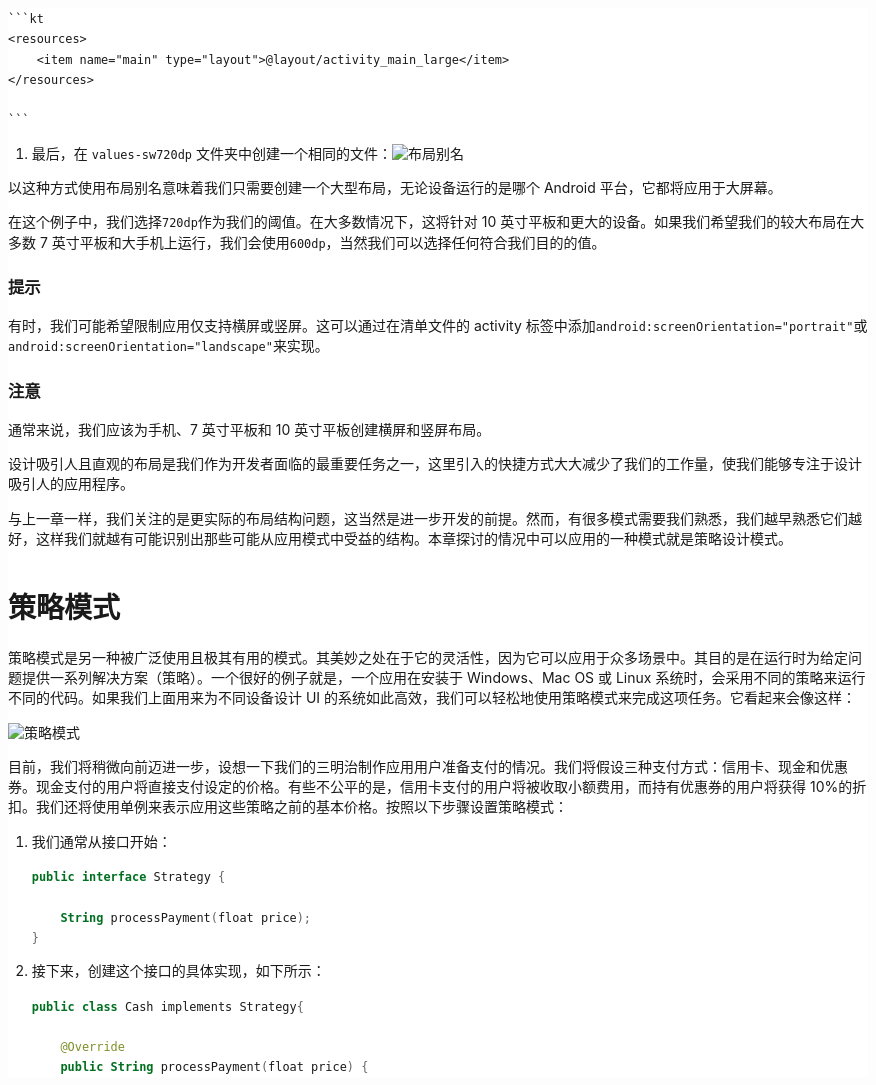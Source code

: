     ```kt
    <resources> 
        <item name="main" type="layout">@layout/activity_main_large</item> 
    </resources> 

    ```

1.  最后，在 `values-sw720dp` 文件夹中创建一个相同的文件：![布局别名](https://github.com/OpenDocCN/freelearn-android-pt2-zh/raw/master/docs/andr-dsn-ptn-best-prac/img/image_04_009.jpg)

以这种方式使用布局别名意味着我们只需要创建一个大型布局，无论设备运行的是哪个 Android 平台，它都将应用于大屏幕。

在这个例子中，我们选择`720dp`作为我们的阈值。在大多数情况下，这将针对 10 英寸平板和更大的设备。如果我们希望我们的较大布局在大多数 7 英寸平板和大手机上运行，我们会使用`600dp`，当然我们可以选择任何符合我们目的的值。

### 提示

有时，我们可能希望限制应用仅支持横屏或竖屏。这可以通过在清单文件的 activity 标签中添加`android:screenOrientation="portrait"`或`android:screenOrientation="landscape"`来实现。

### 注意

通常来说，我们应该为手机、7 英寸平板和 10 英寸平板创建横屏和竖屏布局。

设计吸引人且直观的布局是我们作为开发者面临的最重要任务之一，这里引入的快捷方式大大减少了我们的工作量，使我们能够专注于设计吸引人的应用程序。

与上一章一样，我们关注的是更实际的布局结构问题，这当然是进一步开发的前提。然而，有很多模式需要我们熟悉，我们越早熟悉它们越好，这样我们就越有可能识别出那些可能从应用模式中受益的结构。本章探讨的情况中可以应用的一种模式就是策略设计模式。

# 策略模式

策略模式是另一种被广泛使用且极其有用的模式。其美妙之处在于它的灵活性，因为它可以应用于众多场景中。其目的是在运行时为给定问题提供一系列解决方案（策略）。一个很好的例子就是，一个应用在安装于 Windows、Mac OS 或 Linux 系统时，会采用不同的策略来运行不同的代码。如果我们上面用来为不同设备设计 UI 的系统如此高效，我们可以轻松地使用策略模式来完成这项任务。它看起来会像这样：

![策略模式](https://github.com/OpenDocCN/freelearn-android-pt2-zh/raw/master/docs/andr-dsn-ptn-best-prac/img/image_04_010.jpg)

目前，我们将稍微向前迈进一步，设想一下我们的三明治制作应用用户准备支付的情况。我们将假设三种支付方式：信用卡、现金和优惠券。现金支付的用户将直接支付设定的价格。有些不公平的是，信用卡支付的用户将被收取小额费用，而持有优惠券的用户将获得 10%的折扣。我们还将使用单例来表示应用这些策略之前的基本价格。按照以下步骤设置策略模式：

1.  我们通常从接口开始：

    ```kt
    public interface Strategy { 

        String processPayment(float price); 
    } 

    ```

1.  接下来，创建这个接口的具体实现，如下所示：

    ```kt
    public class Cash implements Strategy{ 

        @Override 
        public String processPayment(float price) { 
